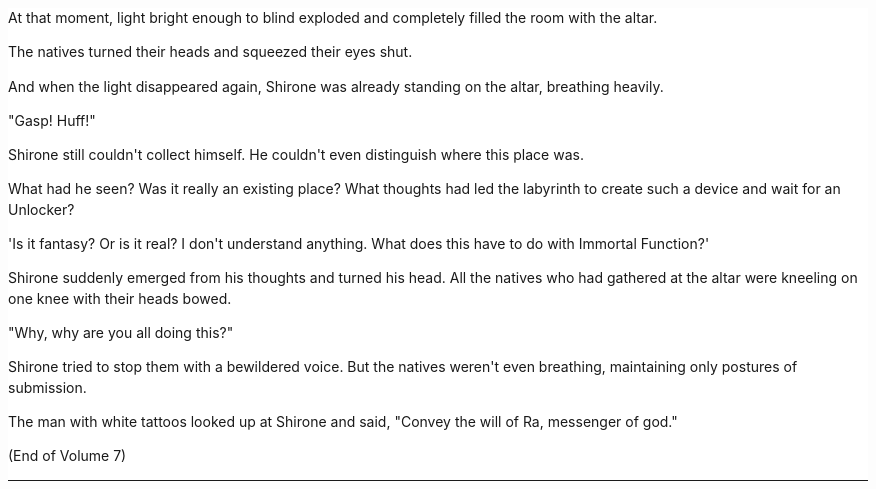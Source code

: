 At that moment, light bright enough to blind exploded and completely filled the room with the altar.

The natives turned their heads and squeezed their eyes shut.

And when the light disappeared again, Shirone was already standing on the altar, breathing heavily.

"Gasp! Huff!"

Shirone still couldn't collect himself. He couldn't even distinguish where this place was.

What had he seen? Was it really an existing place? What thoughts had led the labyrinth to create such a device and wait for an Unlocker?

'Is it fantasy? Or is it real? I don't understand anything. What does this have to do with Immortal Function?'

Shirone suddenly emerged from his thoughts and turned his head. All the natives who had gathered at the altar were kneeling on one knee with their heads bowed.

"Why, why are you all doing this?"

Shirone tried to stop them with a bewildered voice. But the natives weren't even breathing, maintaining only postures of submission.

The man with white tattoos looked up at Shirone and said, "Convey the will of Ra, messenger of god."

(End of Volume 7)

---
